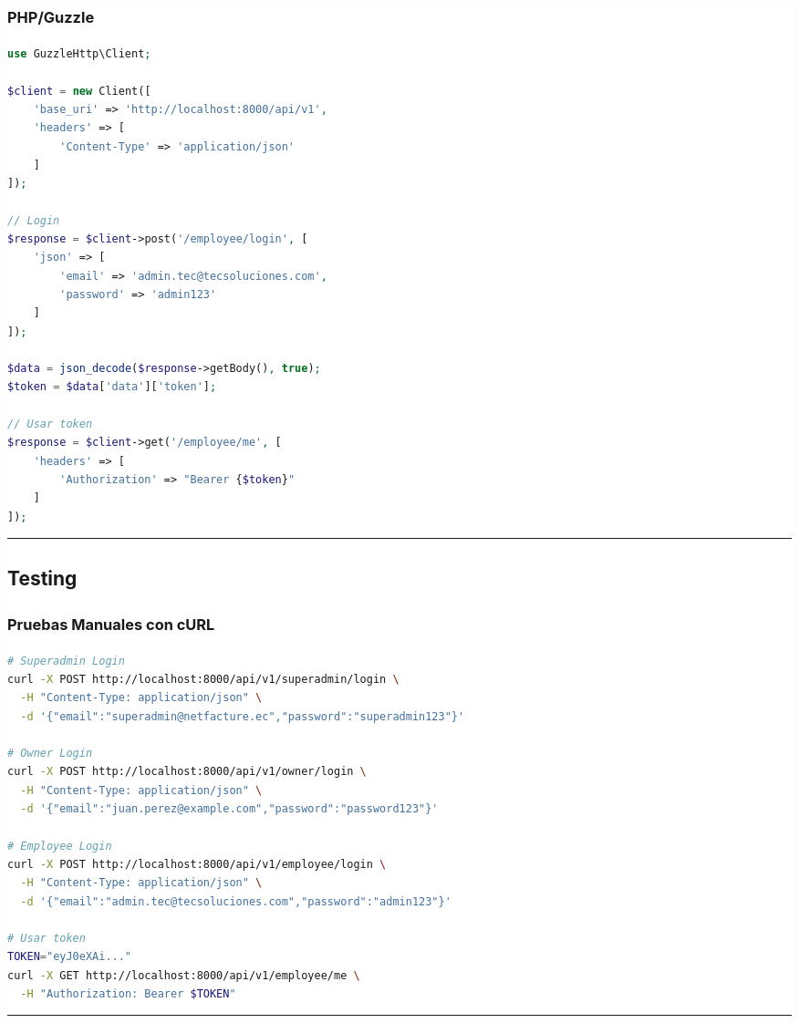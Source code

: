 ```javascript
```

### PHP/Guzzle

```php
use GuzzleHttp\Client;

$client = new Client([
    'base_uri' => 'http://localhost:8000/api/v1',
    'headers' => [
        'Content-Type' => 'application/json'
    ]
]);

// Login
$response = $client->post('/employee/login', [
    'json' => [
        'email' => 'admin.tec@tecsoluciones.com',
        'password' => 'admin123'
    ]
]);

$data = json_decode($response->getBody(), true);
$token = $data['data']['token'];

// Usar token
$response = $client->get('/employee/me', [
    'headers' => [
        'Authorization' => "Bearer {$token}"
    ]
]);
```

---

## Testing

### Pruebas Manuales con cURL

```bash
# Superadmin Login
curl -X POST http://localhost:8000/api/v1/superadmin/login \
  -H "Content-Type: application/json" \
  -d '{"email":"superadmin@netfacture.ec","password":"superadmin123"}'

# Owner Login
curl -X POST http://localhost:8000/api/v1/owner/login \
  -H "Content-Type: application/json" \
  -d '{"email":"juan.perez@example.com","password":"password123"}'

# Employee Login
curl -X POST http://localhost:8000/api/v1/employee/login \
  -H "Content-Type: application/json" \
  -d '{"email":"admin.tec@tecsoluciones.com","password":"admin123"}'

# Usar token
TOKEN="eyJ0eXAi..."
curl -X GET http://localhost:8000/api/v1/employee/me \
  -H "Authorization: Bearer $TOKEN"
```

---